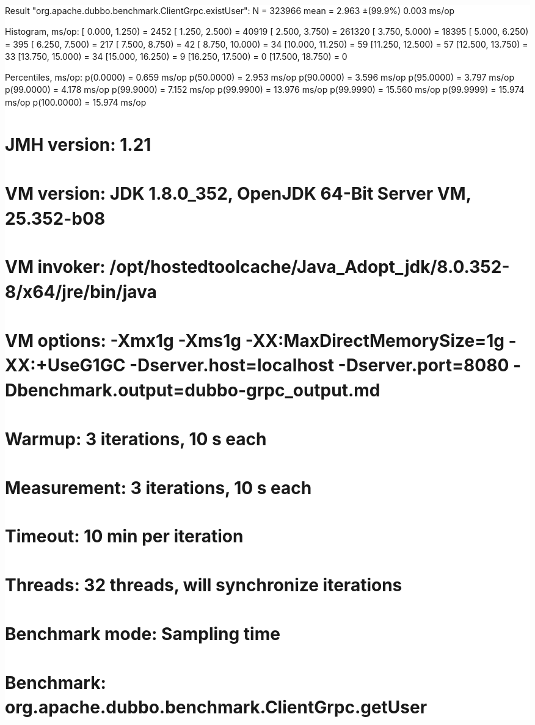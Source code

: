 

Result "org.apache.dubbo.benchmark.ClientGrpc.existUser":
  N = 323966
  mean =      2.963 ±(99.9%) 0.003 ms/op

  Histogram, ms/op:
    [ 0.000,  1.250) = 2452 
    [ 1.250,  2.500) = 40919 
    [ 2.500,  3.750) = 261320 
    [ 3.750,  5.000) = 18395 
    [ 5.000,  6.250) = 395 
    [ 6.250,  7.500) = 217 
    [ 7.500,  8.750) = 42 
    [ 8.750, 10.000) = 34 
    [10.000, 11.250) = 59 
    [11.250, 12.500) = 57 
    [12.500, 13.750) = 33 
    [13.750, 15.000) = 34 
    [15.000, 16.250) = 9 
    [16.250, 17.500) = 0 
    [17.500, 18.750) = 0 

  Percentiles, ms/op:
      p(0.0000) =      0.659 ms/op
     p(50.0000) =      2.953 ms/op
     p(90.0000) =      3.596 ms/op
     p(95.0000) =      3.797 ms/op
     p(99.0000) =      4.178 ms/op
     p(99.9000) =      7.152 ms/op
     p(99.9900) =     13.976 ms/op
     p(99.9990) =     15.560 ms/op
     p(99.9999) =     15.974 ms/op
    p(100.0000) =     15.974 ms/op


# JMH version: 1.21
# VM version: JDK 1.8.0_352, OpenJDK 64-Bit Server VM, 25.352-b08
# VM invoker: /opt/hostedtoolcache/Java_Adopt_jdk/8.0.352-8/x64/jre/bin/java
# VM options: -Xmx1g -Xms1g -XX:MaxDirectMemorySize=1g -XX:+UseG1GC -Dserver.host=localhost -Dserver.port=8080 -Dbenchmark.output=dubbo-grpc_output.md
# Warmup: 3 iterations, 10 s each
# Measurement: 3 iterations, 10 s each
# Timeout: 10 min per iteration
# Threads: 32 threads, will synchronize iterations
# Benchmark mode: Sampling time
# Benchmark: org.apache.dubbo.benchmark.ClientGrpc.getUser
